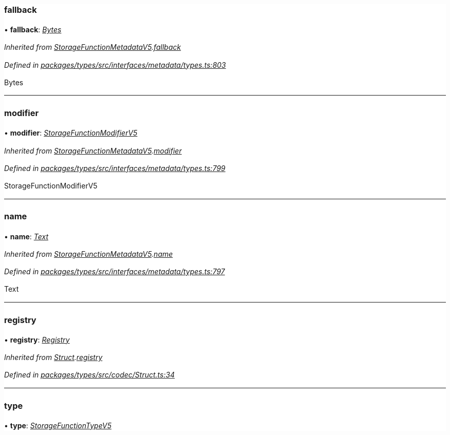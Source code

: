 ###  fallback

• **fallback**: *[Bytes](../classes/_primitive_bytes_.bytes.md)*

*Inherited from [StorageFunctionMetadataV5](_interfaces_metadata_types_.storagefunctionmetadatav5.md).[fallback](_interfaces_metadata_types_.storagefunctionmetadatav5.md#fallback)*

*Defined in [packages/types/src/interfaces/metadata/types.ts:803](https://github.com/polkadot-js/api/blob/8ed2bda3a8/packages/types/src/interfaces/metadata/types.ts#L803)*

Bytes

___

###  modifier

• **modifier**: *[StorageFunctionModifierV5](_interfaces_metadata_types_.storagefunctionmodifierv5.md)*

*Inherited from [StorageFunctionMetadataV5](_interfaces_metadata_types_.storagefunctionmetadatav5.md).[modifier](_interfaces_metadata_types_.storagefunctionmetadatav5.md#modifier)*

*Defined in [packages/types/src/interfaces/metadata/types.ts:799](https://github.com/polkadot-js/api/blob/8ed2bda3a8/packages/types/src/interfaces/metadata/types.ts#L799)*

StorageFunctionModifierV5

___

###  name

• **name**: *[Text](../classes/_primitive_text_.text.md)*

*Inherited from [StorageFunctionMetadataV5](_interfaces_metadata_types_.storagefunctionmetadatav5.md).[name](_interfaces_metadata_types_.storagefunctionmetadatav5.md#name)*

*Defined in [packages/types/src/interfaces/metadata/types.ts:797](https://github.com/polkadot-js/api/blob/8ed2bda3a8/packages/types/src/interfaces/metadata/types.ts#L797)*

Text

___

###  registry

• **registry**: *[Registry](_types_.registry.md)*

*Inherited from [Struct](../classes/_codec_struct_.struct.md).[registry](../classes/_codec_struct_.struct.md#registry)*

*Defined in [packages/types/src/codec/Struct.ts:34](https://github.com/polkadot-js/api/blob/8ed2bda3a8/packages/types/src/codec/Struct.ts#L34)*

___

###  type

• **type**: *[StorageFunctionTypeV5](_interfaces_metadata_types_.storagefunctiontypev5.md)*
